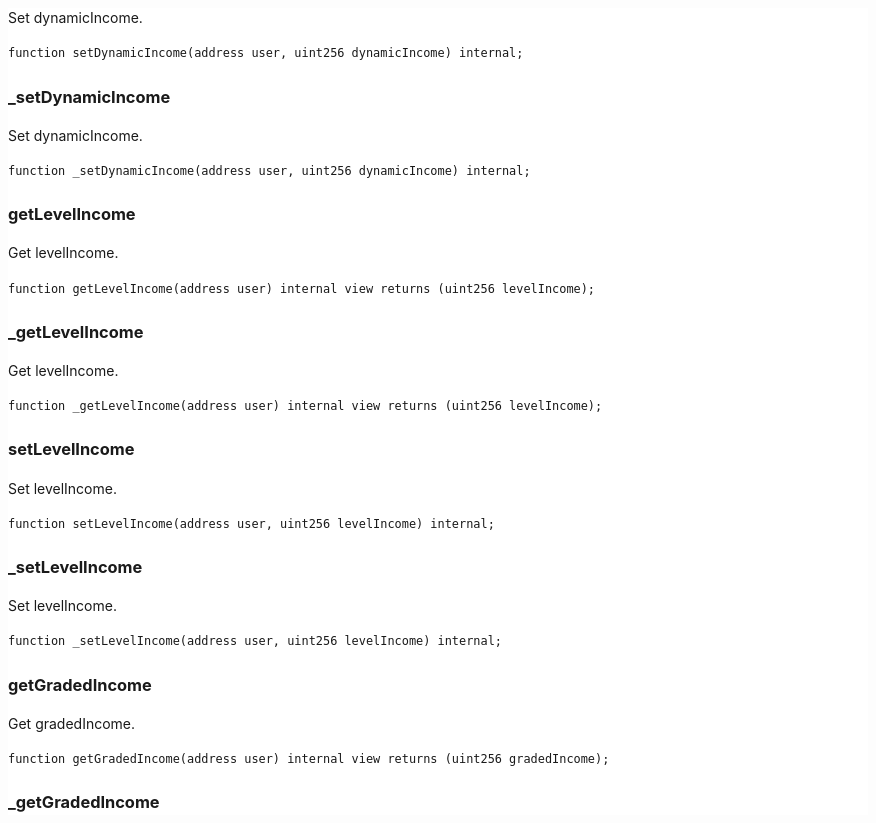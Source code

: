 Set dynamicIncome.


```solidity
function setDynamicIncome(address user, uint256 dynamicIncome) internal;
```

### _setDynamicIncome

Set dynamicIncome.


```solidity
function _setDynamicIncome(address user, uint256 dynamicIncome) internal;
```

### getLevelIncome

Get levelIncome.


```solidity
function getLevelIncome(address user) internal view returns (uint256 levelIncome);
```

### _getLevelIncome

Get levelIncome.


```solidity
function _getLevelIncome(address user) internal view returns (uint256 levelIncome);
```

### setLevelIncome

Set levelIncome.


```solidity
function setLevelIncome(address user, uint256 levelIncome) internal;
```

### _setLevelIncome

Set levelIncome.


```solidity
function _setLevelIncome(address user, uint256 levelIncome) internal;
```

### getGradedIncome

Get gradedIncome.


```solidity
function getGradedIncome(address user) internal view returns (uint256 gradedIncome);
```

### _getGradedIncome
